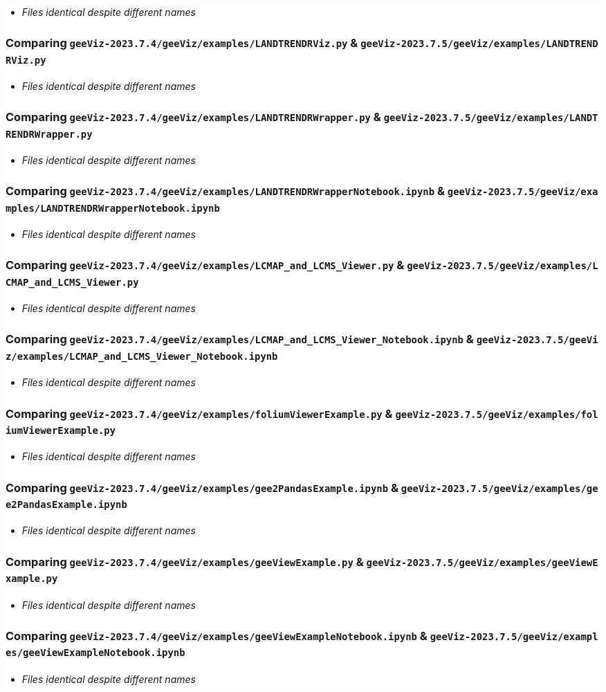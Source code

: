  * *Files identical despite different names*

### Comparing `geeViz-2023.7.4/geeViz/examples/LANDTRENDRViz.py` & `geeViz-2023.7.5/geeViz/examples/LANDTRENDRViz.py`

 * *Files identical despite different names*

### Comparing `geeViz-2023.7.4/geeViz/examples/LANDTRENDRWrapper.py` & `geeViz-2023.7.5/geeViz/examples/LANDTRENDRWrapper.py`

 * *Files identical despite different names*

### Comparing `geeViz-2023.7.4/geeViz/examples/LANDTRENDRWrapperNotebook.ipynb` & `geeViz-2023.7.5/geeViz/examples/LANDTRENDRWrapperNotebook.ipynb`

 * *Files identical despite different names*

### Comparing `geeViz-2023.7.4/geeViz/examples/LCMAP_and_LCMS_Viewer.py` & `geeViz-2023.7.5/geeViz/examples/LCMAP_and_LCMS_Viewer.py`

 * *Files identical despite different names*

### Comparing `geeViz-2023.7.4/geeViz/examples/LCMAP_and_LCMS_Viewer_Notebook.ipynb` & `geeViz-2023.7.5/geeViz/examples/LCMAP_and_LCMS_Viewer_Notebook.ipynb`

 * *Files identical despite different names*

### Comparing `geeViz-2023.7.4/geeViz/examples/foliumViewerExample.py` & `geeViz-2023.7.5/geeViz/examples/foliumViewerExample.py`

 * *Files identical despite different names*

### Comparing `geeViz-2023.7.4/geeViz/examples/gee2PandasExample.ipynb` & `geeViz-2023.7.5/geeViz/examples/gee2PandasExample.ipynb`

 * *Files identical despite different names*

### Comparing `geeViz-2023.7.4/geeViz/examples/geeViewExample.py` & `geeViz-2023.7.5/geeViz/examples/geeViewExample.py`

 * *Files identical despite different names*

### Comparing `geeViz-2023.7.4/geeViz/examples/geeViewExampleNotebook.ipynb` & `geeViz-2023.7.5/geeViz/examples/geeViewExampleNotebook.ipynb`

 * *Files identical despite different names*

